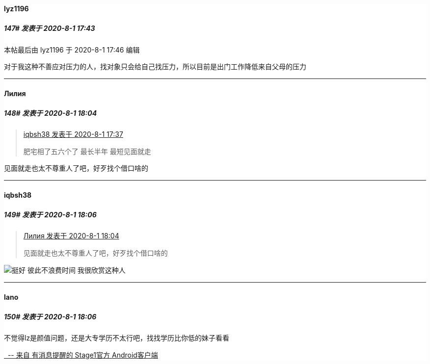 ####  lyz1196  
##### 147#       发表于 2020-8-1 17:43



 本帖最后由 lyz1196 于 2020-8-1 17:46 编辑 

对于我这种不善应对压力的人，找对象只会给自己找压力，所以目前是出门工作降低来自父母的压力







-----

####  Лилия  
##### 148#       发表于 2020-8-1 18:04



<blockquote><a href="httphttps://bbs.saraba1st.com/2b/forum.php?mod=redirect&amp;goto=findpost&amp;pid=48284680&amp;ptid=1952101" target="_blank">iqbsh38 发表于 2020-8-1 17:37</a>

肥宅相了五六个了 最长半年 最短见面就走</blockquote>
见面就走也太不尊重人了吧，好歹找个借口啥的







-----

####  iqbsh38  
##### 149#       发表于 2020-8-1 18:06



<blockquote><a href="httphttps://bbs.saraba1st.com/2b/forum.php?mod=redirect&amp;goto=findpost&amp;pid=48284919&amp;ptid=1952101" target="_blank">Лилия 发表于 2020-8-1 18:04</a>

见面就走也太不尊重人了吧，好歹找个借口啥的</blockquote>
<img src="https://static.saraba1st.com/image/smiley/face2017/245.png" referrerpolicy="no-referrer">挺好 彼此不浪费时间 我很欣赏这种人







-----

####  lano  
##### 150#       发表于 2020-8-1 18:06




不觉得lz是颜值问题，还是大专学历不太行吧，找找学历比你低的妹子看看

[  -- 来自 有消息提醒的 Stage1官方 Android客户端](https://www.coolapk.com/apk/140634)

